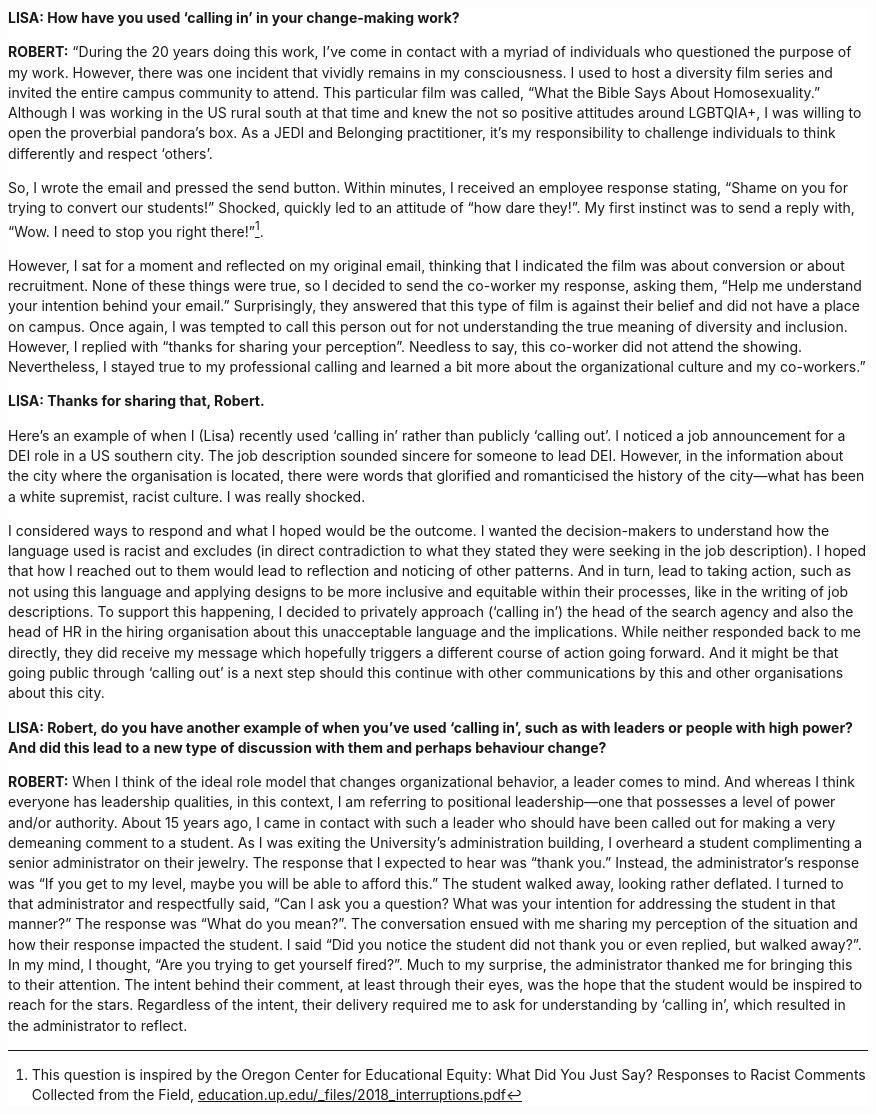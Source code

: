 **LISA: How have you used ‘calling in’ in your change-making work?**

**ROBERT:** “During the 20 years doing this work, I’ve come in contact with a myriad of individuals who questioned the purpose of my work. However, there was one incident that vividly remains in my consciousness. I used to host a diversity film series and invited the entire campus community to attend. This particular film was called, “What the Bible Says About Homosexuality.” Although I was working in the US rural south at that time and knew the not so positive attitudes around LGBTQIA+, I was willing to open the proverbial pandora’s box. As a JEDI and Belonging practitioner, it’s my responsibility to challenge individuals to think differently and respect ‘others’. 

So, I wrote the email and pressed the send button. Within minutes, I received an employee response stating, “Shame on you for trying to convert our students!” Shocked, quickly led to an attitude of “how dare they!”. My first instinct was to send a reply with, “Wow. I need to stop you right there!”[^2]. 

However, I sat for a moment and reflected on my original email, thinking that I indicated the film was about conversion or about recruitment. None of these things were true, so I decided to send the co-worker my response, asking them, “Help me understand your intention behind your email.” Surprisingly, they answered that this type of film is against their belief and did not have a place on campus. Once again, I was tempted to call this person out for not understanding the true meaning of diversity and inclusion. However, I replied with “thanks for sharing your perception”. Needless to say, this co-worker did not attend the showing. Nevertheless, I stayed true to my professional calling and learned a bit more about the organizational culture and my co-workers.”

**LISA: Thanks for sharing that, Robert.**

Here’s an example of when I (Lisa) recently used ‘calling in’ rather than publicly ‘calling out’. I noticed a job announcement for a DEI role in a US southern city. The job description sounded sincere for someone to lead DEI. However, in the information about the city where the organisation is located, there were words that glorified and romanticised the history of the city—what has been a white supremist, racist culture. I was really shocked. 

I considered ways to respond and what I hoped would be the outcome. I wanted the decision-makers to understand how the language used is racist and excludes (in direct contradiction to what they stated they were seeking in the job description). I hoped that how I reached out to them would lead to reflection and noticing of other patterns. And in turn, lead to taking action, such as not using this language and applying designs to be more inclusive and equitable within their processes, like in the writing of job descriptions. To support this happening, I decided to privately approach (‘calling in’) the head of the search agency and also the head of HR in the hiring organisation about this unacceptable language and the implications. While neither responded back to me directly, they did receive my message which hopefully triggers a different course of action going forward. And it might be that going public through ‘calling out’ is a next step should this continue with other communications by this and other organisations about this city. 

**LISA: Robert, do you have another example of when you’ve used ‘calling in’, such as with leaders or people with high power? And did this lead to a new type of discussion with them and perhaps behaviour change?**

**ROBERT:** When I think of the ideal role model that changes organizational behavior, a leader comes to mind.  And whereas I think everyone has leadership qualities, in this context, I am referring to positional leadership—one that possesses a level of power and/or authority. About 15 years ago, I came in contact with such a leader who should have been called out for making a very demeaning comment to a student. As I was exiting the University’s administration building, I overheard a student complimenting a senior administrator on their jewelry. The response that I expected to hear was “thank you.”  Instead, the administrator’s response was “If you get to my level, maybe you will be able to afford this.” The student walked away, looking rather deflated. I turned to that administrator and respectfully said, “Can I ask you a question? What was your intention for addressing the student in that manner?” The response was “What do you mean?”. The conversation ensued with me sharing my perception of the situation and how their response impacted the student. I said “Did you notice the student did not thank you or even replied, but walked away?”.  In my mind, I thought, “Are you trying to get yourself fired?”.  Much to my surprise, the administrator thanked me for bringing this to their attention. The intent behind their comment, at least through their eyes, was the hope that the student would be inspired to reach for the stars.  Regardless of the intent, their delivery required me to ask for understanding by ‘calling in’, which resulted in the administrator to reflect.


[^1]: This question is inspired by the School Reform Initiative’s Pocket Guide to Probing Questions, [schoolreforminitiative.org/download/pocket-guide-to-probing-questions](https://www.schoolreforminitiative.org/download/pocket-guide-to-probing-questions/) 
[^2]: This question is inspired by the Oregon Center for Educational Equity: What Did You Just Say? Responses to Racist Comments Collected from the Field, [education.up.edu/\_files/2018\_interruptions.pdf](https://education.up.edu/_files/2018_interruptions.pdf) 